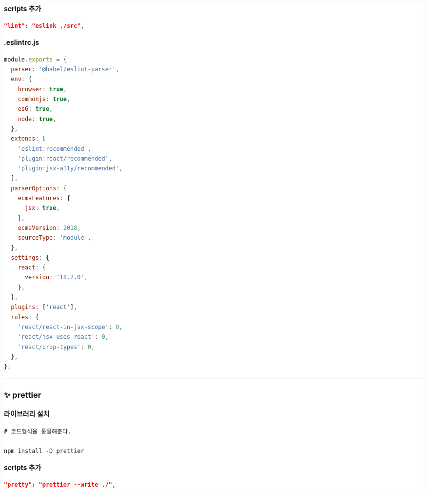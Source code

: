 **scripts 추가**
```json
"lint": "eslink ./src",
```
**.eslintrc.js**
```javascript
module.exports = {
  parser: '@babel/eslint-parser',
  env: {
    browser: true,
    commonjs: true,
    es6: true,
    node: true,
  },
  extends: [
    'eslint:recommended',
    'plugin:react/recommended',
    'plugin:jsx-a11y/recommended',
  ],
  parserOptions: {
    ecmaFeatures: {
      jsx: true,
    },
    ecmaVersion: 2018,
    sourceType: 'module',
  },
  settings: {
    react: {
      version: '18.2.0',
    },
  },
  plugins: ['react'],
  rules: {
    'react/react-in-jsx-scope': 0,
    'react/jsx-uses-react': 0,
    'react/prop-types': 0,
  },
};
```
<hr>

### ✨ prettier
**라이브러리 설치** <br>
```
# 코드형식을 통일해준다.

npm install -D prettier
```

**scripts 추가**
```json
"pretty": "prettier --write ./",
```
